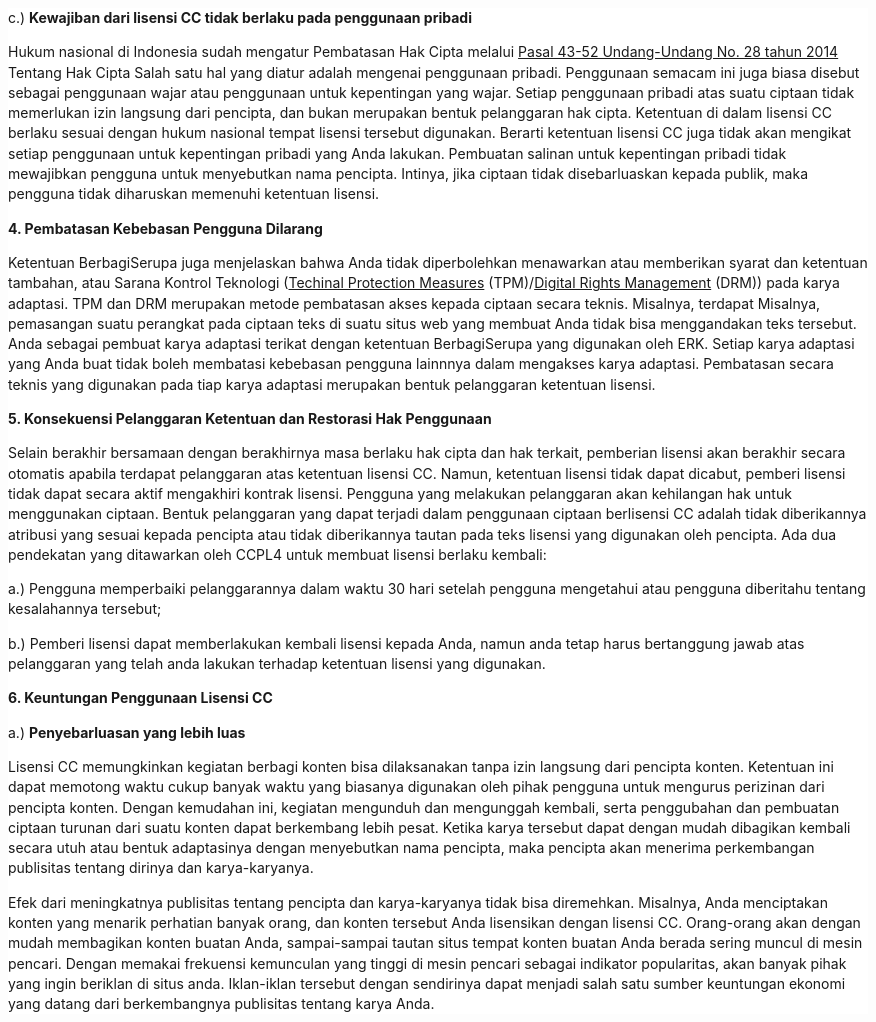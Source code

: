 c.) **Kewajiban dari lisensi CC tidak berlaku pada penggunaan pribadi**

Hukum nasional di Indonesia sudah mengatur Pembatasan Hak Cipta melalui [Pasal 43-52 Undang-Undang No. 28 tahun 2014](http://peraturan.go.id/uu/nomor-28-tahun-2014.html) Tentang Hak Cipta Salah satu hal yang diatur adalah mengenai penggunaan pribadi. Penggunaan semacam ini juga biasa disebut sebagai penggunaan wajar atau penggunaan untuk kepentingan yang wajar. Setiap penggunaan pribadi atas suatu ciptaan tidak memerlukan izin langsung dari pencipta, dan bukan merupakan bentuk pelanggaran hak cipta. Ketentuan di dalam lisensi CC berlaku sesuai dengan hukum nasional tempat lisensi tersebut digunakan. Berarti ketentuan lisensi CC juga tidak akan mengikat setiap penggunaan untuk kepentingan pribadi yang Anda lakukan. Pembuatan salinan untuk kepentingan pribadi tidak mewajibkan pengguna untuk menyebutkan nama pencipta. Intinya, jika ciptaan tidak disebarluaskan kepada publik, maka pengguna tidak diharuskan memenuhi ketentuan lisensi.

**4. Pembatasan Kebebasan Pengguna Dilarang**

Ketentuan BerbagiSerupa juga menjelaskan bahwa Anda tidak diperbolehkan menawarkan atau memberikan syarat dan ketentuan tambahan, atau Sarana Kontrol Teknologi ([Techinal Protection Measures](http://peraturan.go.id/uu/nomor-28-tahun-2014.html) (TPM)/[Digital Rights Management](https://en.wikipedia.org/wiki/Digital_rights_management) (DRM)) pada karya adaptasi. TPM dan DRM merupakan metode pembatasan akses kepada ciptaan secara teknis. Misalnya, terdapat Misalnya, pemasangan suatu perangkat pada ciptaan teks di suatu situs web yang membuat Anda tidak bisa menggandakan teks tersebut. Anda sebagai pembuat karya adaptasi terikat dengan ketentuan BerbagiSerupa yang digunakan oleh ERK. Setiap karya adaptasi yang Anda buat tidak boleh membatasi kebebasan pengguna lainnnya dalam mengakses karya adaptasi. Pembatasan secara teknis yang digunakan pada tiap karya adaptasi merupakan bentuk pelanggaran ketentuan lisensi.

**5. Konsekuensi Pelanggaran Ketentuan dan Restorasi Hak Penggunaan**

Selain berakhir bersamaan dengan berakhirnya masa berlaku hak cipta dan hak terkait, pemberian lisensi akan berakhir secara otomatis apabila terdapat pelanggaran atas ketentuan lisensi CC. Namun, ketentuan lisensi tidak dapat dicabut, pemberi lisensi tidak dapat secara aktif mengakhiri kontrak lisensi. Pengguna yang melakukan pelanggaran akan kehilangan hak untuk menggunakan ciptaan. Bentuk pelanggaran yang dapat terjadi dalam penggunaan ciptaan berlisensi CC adalah tidak diberikannya atribusi yang sesuai kepada pencipta atau tidak diberikannya tautan pada teks lisensi yang digunakan oleh pencipta. Ada dua pendekatan yang ditawarkan oleh CCPL4 untuk membuat lisensi berlaku kembali:

a.) Pengguna memperbaiki pelanggarannya dalam waktu 30 hari setelah pengguna mengetahui atau pengguna diberitahu tentang kesalahannya tersebut;

b.) Pemberi lisensi dapat memberlakukan kembali lisensi kepada Anda, namun anda tetap harus bertanggung jawab atas pelanggaran yang telah anda lakukan terhadap ketentuan lisensi yang digunakan.

**6. Keuntungan Penggunaan Lisensi CC**

a.) **Penyebarluasan yang lebih luas**

Lisensi CC memungkinkan kegiatan berbagi konten bisa dilaksanakan tanpa izin langsung dari pencipta konten. Ketentuan ini dapat memotong waktu cukup banyak waktu yang biasanya digunakan oleh pihak pengguna untuk mengurus perizinan dari pencipta konten. Dengan kemudahan ini, kegiatan mengunduh dan mengunggah kembali, serta penggubahan dan pembuatan ciptaan turunan dari suatu konten dapat berkembang lebih pesat. Ketika karya tersebut dapat dengan mudah dibagikan kembali secara utuh atau bentuk adaptasinya dengan menyebutkan nama pencipta, maka pencipta akan menerima perkembangan publisitas tentang dirinya dan karya-karyanya.

Efek dari meningkatnya publisitas tentang pencipta dan karya-karyanya tidak bisa diremehkan. Misalnya, Anda menciptakan konten yang menarik perhatian banyak orang, dan konten tersebut Anda lisensikan dengan lisensi CC. Orang-orang akan dengan mudah membagikan konten buatan Anda, sampai-sampai tautan situs tempat konten buatan Anda berada sering muncul di mesin pencari. Dengan memakai frekuensi kemunculan yang tinggi di mesin pencari sebagai indikator popularitas, akan banyak pihak yang ingin beriklan di situs anda. Iklan-iklan tersebut dengan sendirinya dapat menjadi salah satu sumber keuntungan ekonomi yang datang dari berkembangnya publisitas tentang karya Anda.
